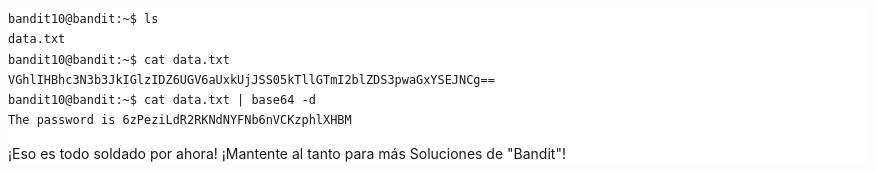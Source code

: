 ```console
bandit10@bandit:~$ ls
data.txt
bandit10@bandit:~$ cat data.txt 
VGhlIHBhc3N3b3JkIGlzIDZ6UGV6aUxkUjJSS05kTllGTmI2blZDS3pwaGxYSEJNCg==
bandit10@bandit:~$ cat data.txt | base64 -d
The password is 6zPeziLdR2RKNdNYFNb6nVCKzphlXHBM
```
¡Eso es todo soldado por ahora! ¡Mantente al tanto para más Soluciones de "Bandit"!